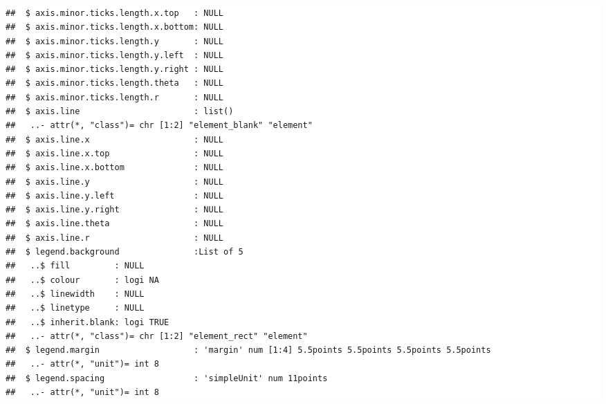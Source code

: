     ##  $ axis.minor.ticks.length.x.top   : NULL
    ##  $ axis.minor.ticks.length.x.bottom: NULL
    ##  $ axis.minor.ticks.length.y       : NULL
    ##  $ axis.minor.ticks.length.y.left  : NULL
    ##  $ axis.minor.ticks.length.y.right : NULL
    ##  $ axis.minor.ticks.length.theta   : NULL
    ##  $ axis.minor.ticks.length.r       : NULL
    ##  $ axis.line                       : list()
    ##   ..- attr(*, "class")= chr [1:2] "element_blank" "element"
    ##  $ axis.line.x                     : NULL
    ##  $ axis.line.x.top                 : NULL
    ##  $ axis.line.x.bottom              : NULL
    ##  $ axis.line.y                     : NULL
    ##  $ axis.line.y.left                : NULL
    ##  $ axis.line.y.right               : NULL
    ##  $ axis.line.theta                 : NULL
    ##  $ axis.line.r                     : NULL
    ##  $ legend.background               :List of 5
    ##   ..$ fill         : NULL
    ##   ..$ colour       : logi NA
    ##   ..$ linewidth    : NULL
    ##   ..$ linetype     : NULL
    ##   ..$ inherit.blank: logi TRUE
    ##   ..- attr(*, "class")= chr [1:2] "element_rect" "element"
    ##  $ legend.margin                   : 'margin' num [1:4] 5.5points 5.5points 5.5points 5.5points
    ##   ..- attr(*, "unit")= int 8
    ##  $ legend.spacing                  : 'simpleUnit' num 11points
    ##   ..- attr(*, "unit")= int 8